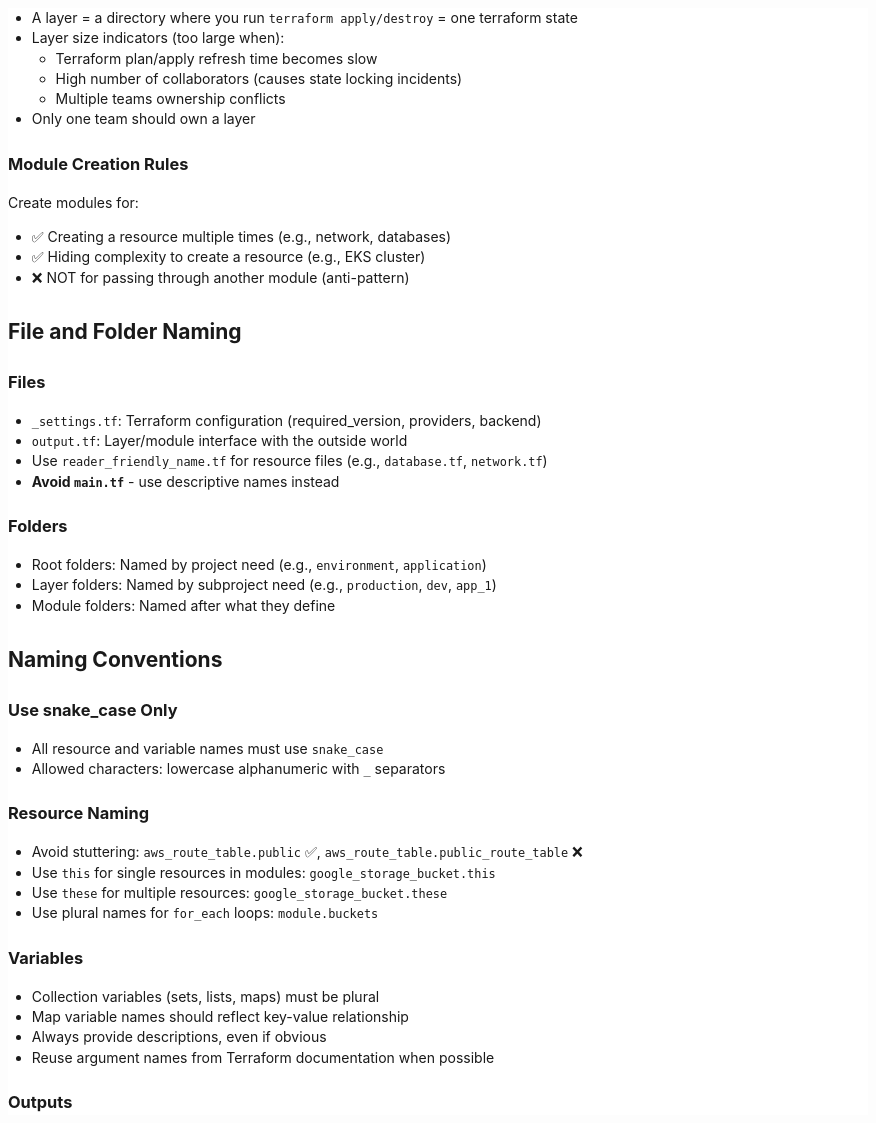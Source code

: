 - A layer = a directory where you run `terraform apply/destroy` = one terraform state
- Layer size indicators (too large when):
  - Terraform plan/apply refresh time becomes slow
  - High number of collaborators (causes state locking incidents)
  - Multiple teams ownership conflicts
- Only one team should own a layer

### Module Creation Rules

Create modules for:

- ✅ Creating a resource multiple times (e.g., network, databases)
- ✅ Hiding complexity to create a resource (e.g., EKS cluster)
- ❌ NOT for passing through another module (anti-pattern)

## File and Folder Naming

### Files

- `_settings.tf`: Terraform configuration (required_version, providers, backend)
- `output.tf`: Layer/module interface with the outside world
- Use `reader_friendly_name.tf` for resource files (e.g., `database.tf`, `network.tf`)
- **Avoid `main.tf`** - use descriptive names instead

### Folders

- Root folders: Named by project need (e.g., `environment`, `application`)
- Layer folders: Named by subproject need (e.g., `production`, `dev`, `app_1`)
- Module folders: Named after what they define

## Naming Conventions

### Use snake_case Only

- All resource and variable names must use `snake_case`
- Allowed characters: lowercase alphanumeric with `_` separators

### Resource Naming

- Avoid stuttering: `aws_route_table.public` ✅, `aws_route_table.public_route_table` ❌
- Use `this` for single resources in modules: `google_storage_bucket.this`
- Use `these` for multiple resources: `google_storage_bucket.these`
- Use plural names for `for_each` loops: `module.buckets`

### Variables

- Collection variables (sets, lists, maps) must be plural
- Map variable names should reflect key-value relationship
- Always provide descriptions, even if obvious
- Reuse argument names from Terraform documentation when possible

### Outputs

